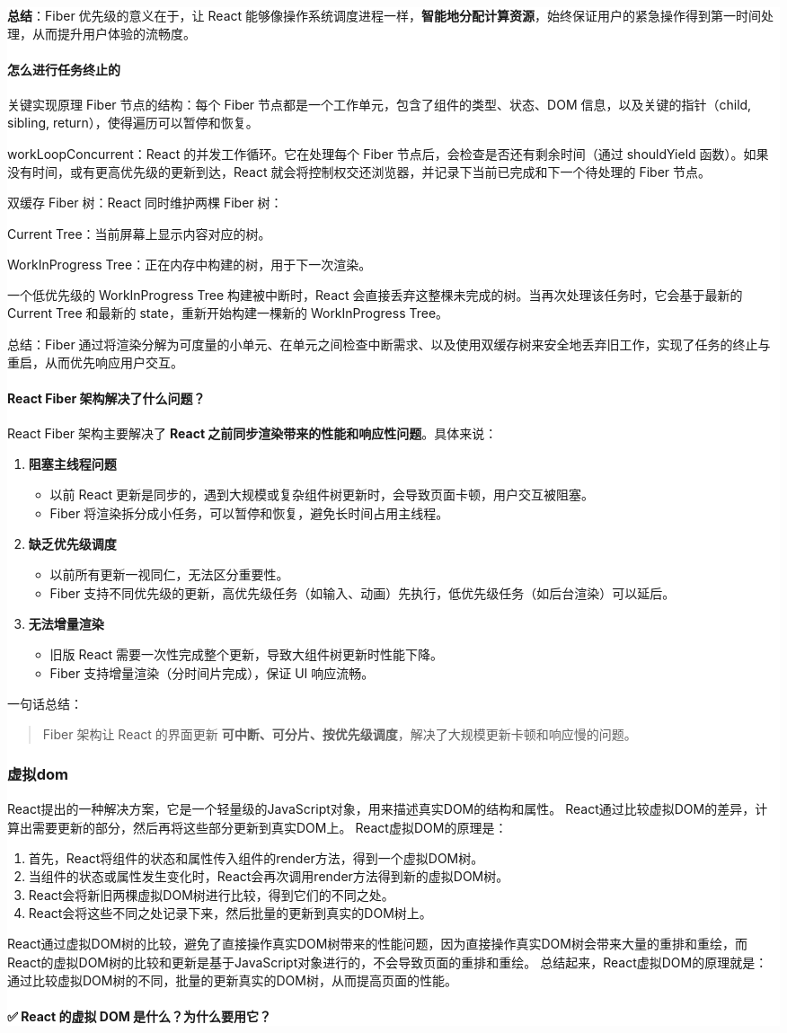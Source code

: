**总结**：Fiber 优先级的意义在于，让 React 能够像操作系统调度进程一样，**智能地分配计算资源**，始终保证用户的紧急操作得到第一时间处理，从而提升用户体验的流畅度。

#### 怎么进行任务终止的

关键实现原理
Fiber 节点的结构：每个 Fiber 节点都是一个工作单元，包含了组件的类型、状态、DOM 信息，以及关键的指针（child, sibling, return），使得遍历可以暂停和恢复。

workLoopConcurrent：React 的并发工作循环。它在处理每个 Fiber 节点后，会检查是否还有剩余时间（通过 shouldYield 函数）。如果没有时间，或有更高优先级的更新到达，React 就会将控制权交还浏览器，并记录下当前已完成和下一个待处理的 Fiber 节点。

双缓存 Fiber 树：React 同时维护两棵 Fiber 树：

Current Tree：当前屏幕上显示内容对应的树。

WorkInProgress Tree：正在内存中构建的树，用于下一次渲染。

一个低优先级的 WorkInProgress Tree 构建被中断时，React 会直接丢弃这整棵未完成的树。当再次处理该任务时，它会基于最新的 Current Tree 和最新的 state，重新开始构建一棵新的 WorkInProgress Tree。

总结：Fiber 通过将渲染分解为可度量的小单元、在单元之间检查中断需求、以及使用双缓存树来安全地丢弃旧工作，实现了任务的终止与重启，从而优先响应用户交互。

#### React Fiber 架构解决了什么问题？
React Fiber 架构主要解决了 **React 之前同步渲染带来的性能和响应性问题**。具体来说：

1. **阻塞主线程问题**

   * 以前 React 更新是同步的，遇到大规模或复杂组件树更新时，会导致页面卡顿，用户交互被阻塞。
   * Fiber 将渲染拆分成小任务，可以暂停和恢复，避免长时间占用主线程。

2. **缺乏优先级调度**

   * 以前所有更新一视同仁，无法区分重要性。
   * Fiber 支持不同优先级的更新，高优先级任务（如输入、动画）先执行，低优先级任务（如后台渲染）可以延后。

3. **无法增量渲染**

   * 旧版 React 需要一次性完成整个更新，导致大组件树更新时性能下降。
   * Fiber 支持增量渲染（分时间片完成），保证 UI 响应流畅。

一句话总结：

> Fiber 架构让 React 的界面更新 **可中断、可分片、按优先级调度**，解决了大规模更新卡顿和响应慢的问题。




### 虚拟dom
React提出的一种解决方案，它是一个轻量级的JavaScript对象，用来描述真实DOM的结构和属性。
React通过比较虚拟DOM的差异，计算出需要更新的部分，然后再将这些部分更新到真实DOM上。
React虚拟DOM的原理是：
1. 首先，React将组件的状态和属性传入组件的render方法，得到一个虚拟DOM树。
2. 当组件的状态或属性发生变化时，React会再次调用render方法得到新的虚拟DOM树。
3. React会将新旧两棵虚拟DOM树进行比较，得到它们的不同之处。
4. React会将这些不同之处记录下来，然后批量的更新到真实的DOM树上。

React通过虚拟DOM树的比较，避免了直接操作真实DOM树带来的性能问题，因为直接操作真实DOM树会带来大量的重排和重绘，而React的虚拟DOM树的比较和更新是基于JavaScript对象进行的，不会导致页面的重排和重绘。
总结起来，React虚拟DOM的原理就是：通过比较虚拟DOM树的不同，批量的更新真实的DOM树，从而提高页面的性能。

#### ✅ React 的虚拟 DOM 是什么？为什么要用它？
